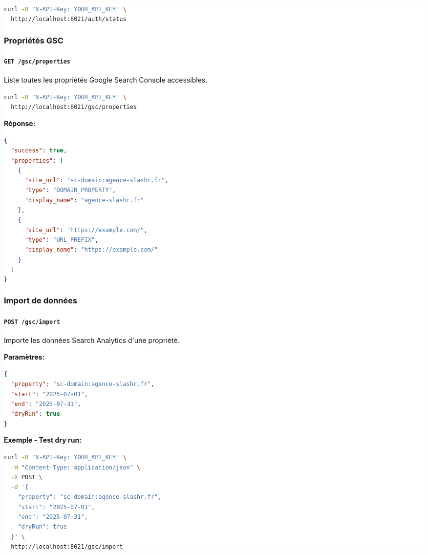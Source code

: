 ```bash
curl -H "X-API-Key: YOUR_API_KEY" \
  http://localhost:8021/auth/status
```

### Propriétés GSC

#### `GET /gsc/properties`
Liste toutes les propriétés Google Search Console accessibles.

```bash
curl -H "X-API-Key: YOUR_API_KEY" \
  http://localhost:8021/gsc/properties
```

**Réponse:**
```json
{
  "success": true,
  "properties": [
    {
      "site_url": "sc-domain:agence-slashr.fr",
      "type": "DOMAIN_PROPERTY", 
      "display_name": "agence-slashr.fr"
    },
    {
      "site_url": "https://example.com/",
      "type": "URL_PREFIX",
      "display_name": "https://example.com/"
    }
  ]
}
```

### Import de données

#### `POST /gsc/import`
Importe les données Search Analytics d'une propriété.

**Paramètres:**
```json
{
  "property": "sc-domain:agence-slashr.fr",
  "start": "2025-07-01",
  "end": "2025-07-31", 
  "dryRun": true
}
```

**Exemple - Test dry run:**
```bash
curl -H "X-API-Key: YOUR_API_KEY" \
  -H "Content-Type: application/json" \
  -X POST \
  -d '{
    "property": "sc-domain:agence-slashr.fr",
    "start": "2025-07-01", 
    "end": "2025-07-31",
    "dryRun": true
  }' \
  http://localhost:8021/gsc/import
```
